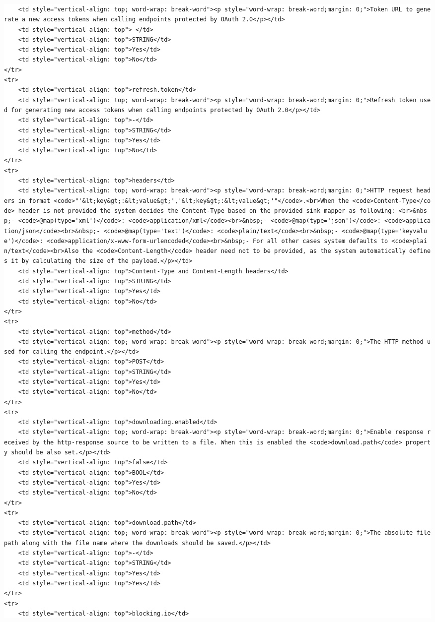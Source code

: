         <td style="vertical-align: top; word-wrap: break-word"><p style="word-wrap: break-word;margin: 0;">Token URL to generate a new access tokens when calling endpoints protected by OAuth 2.0</p></td>
        <td style="vertical-align: top">-</td>
        <td style="vertical-align: top">STRING</td>
        <td style="vertical-align: top">Yes</td>
        <td style="vertical-align: top">No</td>
    </tr>
    <tr>
        <td style="vertical-align: top">refresh.token</td>
        <td style="vertical-align: top; word-wrap: break-word"><p style="word-wrap: break-word;margin: 0;">Refresh token used for generating new access tokens when calling endpoints protected by OAuth 2.0</p></td>
        <td style="vertical-align: top">-</td>
        <td style="vertical-align: top">STRING</td>
        <td style="vertical-align: top">Yes</td>
        <td style="vertical-align: top">No</td>
    </tr>
    <tr>
        <td style="vertical-align: top">headers</td>
        <td style="vertical-align: top; word-wrap: break-word"><p style="word-wrap: break-word;margin: 0;">HTTP request headers in format <code>"'&lt;key&gt;:&lt;value&gt;','&lt;key&gt;:&lt;value&gt;'"</code>.<br>When the <code>Content-Type</code> header is not provided the system decides the Content-Type based on the provided sink mapper as following: <br>&nbsp;- <code>@map(type='xml')</code>: <code>application/xml</code><br>&nbsp;- <code>@map(type='json')</code>: <code>application/json</code><br>&nbsp;- <code>@map(type='text')</code>: <code>plain/text</code><br>&nbsp;- <code>@map(type='keyvalue')</code>: <code>application/x-www-form-urlencoded</code><br>&nbsp;- For all other cases system defaults to <code>plain/text</code><br>Also the <code>Content-Length</code> header need not to be provided, as the system automatically defines it by calculating the size of the payload.</p></td>
        <td style="vertical-align: top">Content-Type and Content-Length headers</td>
        <td style="vertical-align: top">STRING</td>
        <td style="vertical-align: top">Yes</td>
        <td style="vertical-align: top">No</td>
    </tr>
    <tr>
        <td style="vertical-align: top">method</td>
        <td style="vertical-align: top; word-wrap: break-word"><p style="word-wrap: break-word;margin: 0;">The HTTP method used for calling the endpoint.</p></td>
        <td style="vertical-align: top">POST</td>
        <td style="vertical-align: top">STRING</td>
        <td style="vertical-align: top">Yes</td>
        <td style="vertical-align: top">No</td>
    </tr>
    <tr>
        <td style="vertical-align: top">downloading.enabled</td>
        <td style="vertical-align: top; word-wrap: break-word"><p style="word-wrap: break-word;margin: 0;">Enable response received by the http-response source to be written to a file. When this is enabled the <code>download.path</code> property should be also set.</p></td>
        <td style="vertical-align: top">false</td>
        <td style="vertical-align: top">BOOL</td>
        <td style="vertical-align: top">Yes</td>
        <td style="vertical-align: top">No</td>
    </tr>
    <tr>
        <td style="vertical-align: top">download.path</td>
        <td style="vertical-align: top; word-wrap: break-word"><p style="word-wrap: break-word;margin: 0;">The absolute file path along with the file name where the downloads should be saved.</p></td>
        <td style="vertical-align: top">-</td>
        <td style="vertical-align: top">STRING</td>
        <td style="vertical-align: top">Yes</td>
        <td style="vertical-align: top">Yes</td>
    </tr>
    <tr>
        <td style="vertical-align: top">blocking.io</td>